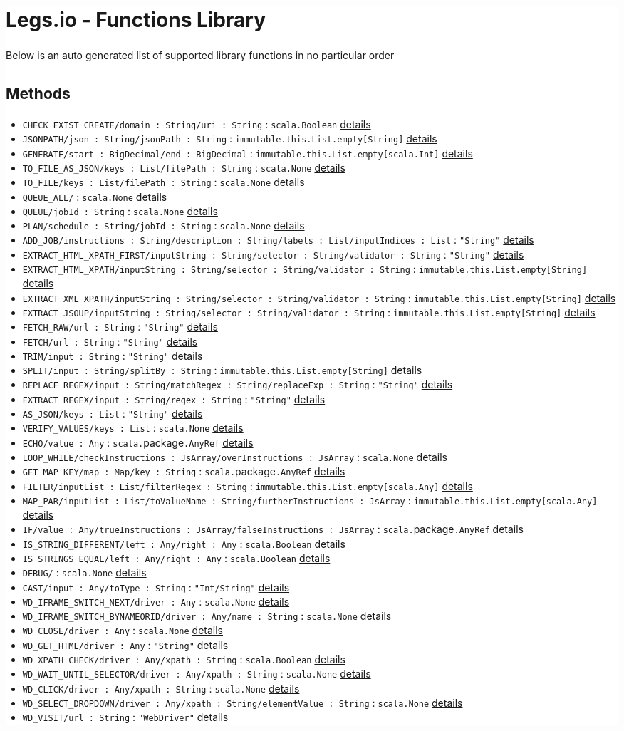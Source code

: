 Legs.io - Functions Library
====

Below is an auto generated list of supported library functions in no particular order

Methods
------
* `CHECK_EXIST_CREATE/domain : String/uri : String` : `scala.Boolean` [details](#CHECK_EXIST_CREATE)
* `JSONPATH/json : String/jsonPath : String` : `immutable.this.List.empty[String]` [details](#JSONPATH)
* `GENERATE/start : BigDecimal/end : BigDecimal` : `immutable.this.List.empty[scala.Int]` [details](#GENERATE)
* `TO_FILE_AS_JSON/keys : List/filePath : String` : `scala.None` [details](#TO_FILE_AS_JSON)
* `TO_FILE/keys : List/filePath : String` : `scala.None` [details](#TO_FILE)
* `QUEUE_ALL/` : `scala.None` [details](#QUEUE_ALL)
* `QUEUE/jobId : String` : `scala.None` [details](#QUEUE)
* `PLAN/schedule : String/jobId : String` : `scala.None` [details](#PLAN)
* `ADD_JOB/instructions : String/description : String/labels : List/inputIndices : List` : `"String"` [details](#ADD_JOB)
* `EXTRACT_HTML_XPATH_FIRST/inputString : String/selector : String/validator : String` : `"String"` [details](#EXTRACT_HTML_XPATH_FIRST)
* `EXTRACT_HTML_XPATH/inputString : String/selector : String/validator : String` : `immutable.this.List.empty[String]` [details](#EXTRACT_HTML_XPATH)
* `EXTRACT_XML_XPATH/inputString : String/selector : String/validator : String` : `immutable.this.List.empty[String]` [details](#EXTRACT_XML_XPATH)
* `EXTRACT_JSOUP/inputString : String/selector : String/validator : String` : `immutable.this.List.empty[String]` [details](#EXTRACT_JSOUP)
* `FETCH_RAW/url : String` : `"String"` [details](#FETCH_RAW)
* `FETCH/url : String` : `"String"` [details](#FETCH)
* `TRIM/input : String` : `"String"` [details](#TRIM)
* `SPLIT/input : String/splitBy : String` : `immutable.this.List.empty[String]` [details](#SPLIT)
* `REPLACE_REGEX/input : String/matchRegex : String/replaceExp : String` : `"String"` [details](#REPLACE_REGEX)
* `EXTRACT_REGEX/input : String/regex : String` : `"String"` [details](#EXTRACT_REGEX)
* `AS_JSON/keys : List` : `"String"` [details](#AS_JSON)
* `VERIFY_VALUES/keys : List` : `scala.None` [details](#VERIFY_VALUES)
* `ECHO/value : Any` : `scala.`package`.AnyRef` [details](#ECHO)
* `LOOP_WHILE/checkInstructions : JsArray/overInstructions : JsArray` : `scala.None` [details](#LOOP_WHILE)
* `GET_MAP_KEY/map : Map/key : String` : `scala.`package`.AnyRef` [details](#GET_MAP_KEY)
* `FILTER/inputList : List/filterRegex : String` : `immutable.this.List.empty[scala.Any]` [details](#FILTER)
* `MAP_PAR/inputList : List/toValueName : String/furtherInstructions : JsArray` : `immutable.this.List.empty[scala.Any]` [details](#MAP_PAR)
* `IF/value : Any/trueInstructions : JsArray/falseInstructions : JsArray` : `scala.`package`.AnyRef` [details](#IF)
* `IS_STRING_DIFFERENT/left : Any/right : Any` : `scala.Boolean` [details](#IS_STRING_DIFFERENT)
* `IS_STRINGS_EQUAL/left : Any/right : Any` : `scala.Boolean` [details](#IS_STRINGS_EQUAL)
* `DEBUG/` : `scala.None` [details](#DEBUG)
* `CAST/input : Any/toType : String` : `"Int/String"` [details](#CAST)
* `WD_IFRAME_SWITCH_NEXT/driver : Any` : `scala.None` [details](#WD_IFRAME_SWITCH_NEXT)
* `WD_IFRAME_SWITCH_BYNAMEORID/driver : Any/name : String` : `scala.None` [details](#WD_IFRAME_SWITCH_BYNAMEORID)
* `WD_CLOSE/driver : Any` : `scala.None` [details](#WD_CLOSE)
* `WD_GET_HTML/driver : Any` : `"String"` [details](#WD_GET_HTML)
* `WD_XPATH_CHECK/driver : Any/xpath : String` : `scala.Boolean` [details](#WD_XPATH_CHECK)
* `WD_WAIT_UNTIL_SELECTOR/driver : Any/xpath : String` : `scala.None` [details](#WD_WAIT_UNTIL_SELECTOR)
* `WD_CLICK/driver : Any/xpath : String` : `scala.None` [details](#WD_CLICK)
* `WD_SELECT_DROPDOWN/driver : Any/xpath : String/elementValue : String` : `scala.None` [details](#WD_SELECT_DROPDOWN)
* `WD_VISIT/url : String` : `"WebDriver"` [details](#WD_VISIT)